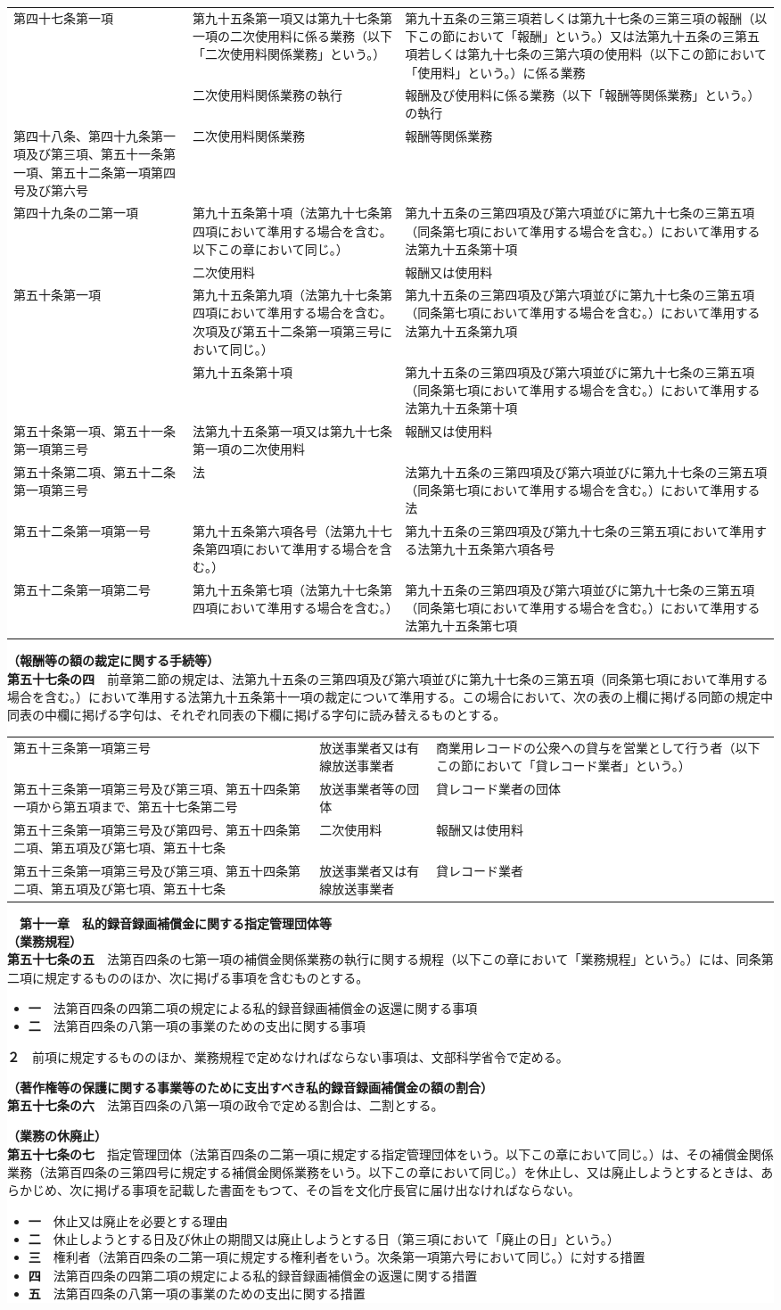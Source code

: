 ||||  
| --- | --- | --- |  
|第四十七条第一項|第九十五条第一項又は第九十七条第一項の二次使用料に係る業務（以下「二次使用料関係業務」という。）|第九十五条の三第三項若しくは第九十七条の三第三項の報酬（以下この節において「報酬」という。）又は法第九十五条の三第五項若しくは第九十七条の三第六項の使用料（以下この節において「使用料」という。）に係る業務|  
||二次使用料関係業務の執行|報酬及び使用料に係る業務（以下「報酬等関係業務」という。）の執行|  
|第四十八条、第四十九条第一項及び第三項、第五十一条第一項、第五十二条第一項第四号及び第六号|二次使用料関係業務|報酬等関係業務|  
|第四十九条の二第一項|第九十五条第十項（法第九十七条第四項において準用する場合を含む。以下この章において同じ。）|第九十五条の三第四項及び第六項並びに第九十七条の三第五項（同条第七項において準用する場合を含む。）において準用する法第九十五条第十項|  
||二次使用料|報酬又は使用料|  
|第五十条第一項|第九十五条第九項（法第九十七条第四項において準用する場合を含む。次項及び第五十二条第一項第三号において同じ。）|第九十五条の三第四項及び第六項並びに第九十七条の三第五項（同条第七項において準用する場合を含む。）において準用する法第九十五条第九項|  
||第九十五条第十項|第九十五条の三第四項及び第六項並びに第九十七条の三第五項（同条第七項において準用する場合を含む。）において準用する法第九十五条第十項|  
|第五十条第一項、第五十一条第一項第三号|法第九十五条第一項又は第九十七条第一項の二次使用料|報酬又は使用料|  
|第五十条第二項、第五十二条第一項第三号|法|法第九十五条の三第四項及び第六項並びに第九十七条の三第五項（同条第七項において準用する場合を含む。）において準用する法|  
|第五十二条第一項第一号|第九十五条第六項各号（法第九十七条第四項において準用する場合を含む。）|第九十五条の三第四項及び第九十七条の三第五項において準用する法第九十五条第六項各号|  
|第五十二条第一項第二号|第九十五条第七項（法第九十七条第四項において準用する場合を含む。）|第九十五条の三第四項及び第六項並びに第九十七条の三第五項（同条第七項において準用する場合を含む。）において準用する法第九十五条第七項|  
  
  
**（報酬等の額の裁定に関する手続等）**  
**第五十七条の四**　前章第二節の規定は、法第九十五条の三第四項及び第六項並びに第九十七条の三第五項（同条第七項において準用する場合を含む。）において準用する法第九十五条第十一項の裁定について準用する。この場合において、次の表の上欄に掲げる同節の規定中同表の中欄に掲げる字句は、それぞれ同表の下欄に掲げる字句に読み替えるものとする。  

||||  
| --- | --- | --- |  
|第五十三条第一項第三号|放送事業者又は有線放送事業者|商業用レコードの公衆への貸与を営業として行う者（以下この節において「貸レコード業者」という。）|  
|第五十三条第一項第三号及び第三項、第五十四条第一項から第五項まで、第五十七条第二号|放送事業者等の団体|貸レコード業者の団体|  
|第五十三条第一項第三号及び第四号、第五十四条第二項、第五項及び第七項、第五十七条|二次使用料|報酬又は使用料|  
|第五十三条第一項第三号及び第三項、第五十四条第二項、第五項及び第七項、第五十七条|放送事業者又は有線放送事業者|貸レコード業者|  
  
  
&emsp;**第十一章　私的録音録画補償金に関する指定管理団体等**  
**（業務規程）**  
**第五十七条の五**　法第百四条の七第一項の補償金関係業務の執行に関する規程（以下この章において「業務規程」という。）には、同条第二項に規定するもののほか、次に掲げる事項を含むものとする。  
* **一**　法第百四条の四第二項の規定による私的録音録画補償金の返還に関する事項  
* **二**　法第百四条の八第一項の事業のための支出に関する事項  
  
**２**　前項に規定するもののほか、業務規程で定めなければならない事項は、文部科学省令で定める。  
  
**（著作権等の保護に関する事業等のために支出すべき私的録音録画補償金の額の割合）**  
**第五十七条の六**　法第百四条の八第一項の政令で定める割合は、二割とする。  
  
**（業務の休廃止）**  
**第五十七条の七**　指定管理団体（法第百四条の二第一項に規定する指定管理団体をいう。以下この章において同じ。）は、その補償金関係業務（法第百四条の三第四号に規定する補償金関係業務をいう。以下この章において同じ。）を休止し、又は廃止しようとするときは、あらかじめ、次に掲げる事項を記載した書面をもつて、その旨を文化庁長官に届け出なければならない。  
* **一**　休止又は廃止を必要とする理由  
* **二**　休止しようとする日及び休止の期間又は廃止しようとする日（第三項において「廃止の日」という。）  
* **三**　権利者（法第百四条の二第一項に規定する権利者をいう。次条第一項第六号において同じ。）に対する措置  
* **四**　法第百四条の四第二項の規定による私的録音録画補償金の返還に関する措置  
* **五**　法第百四条の八第一項の事業のための支出に関する措置  
  